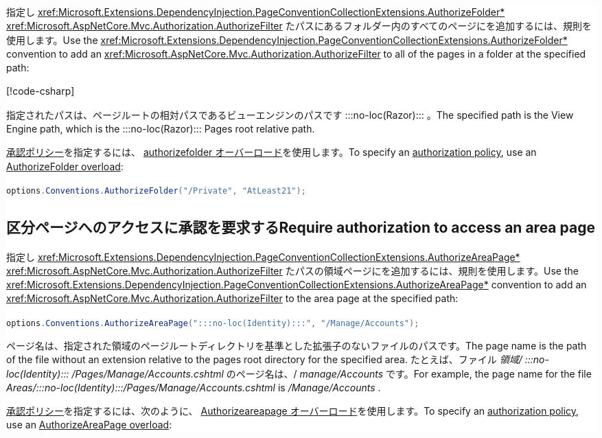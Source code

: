 <span data-ttu-id="02914-118">指定し <xref:Microsoft.Extensions.DependencyInjection.PageConventionCollectionExtensions.AuthorizeFolder*> <xref:Microsoft.AspNetCore.Mvc.Authorization.AuthorizeFilter> たパスにあるフォルダー内のすべてのページにを追加するには、規則を使用します。</span><span class="sxs-lookup"><span data-stu-id="02914-118">Use the <xref:Microsoft.Extensions.DependencyInjection.PageConventionCollectionExtensions.AuthorizeFolder*> convention to add an <xref:Microsoft.AspNetCore.Mvc.Authorization.AuthorizeFilter> to all of the pages in a folder at the specified path:</span></span>

[!code-csharp[](razor-pages-authorization/samples/3.x/AuthorizationSample/Startup.cs?name=snippet1&highlight=4)]

<span data-ttu-id="02914-119">指定されたパスは、ページルートの相対パスであるビューエンジンのパスです :::no-loc(Razor)::: 。</span><span class="sxs-lookup"><span data-stu-id="02914-119">The specified path is the View Engine path, which is the :::no-loc(Razor)::: Pages root relative path.</span></span>

<span data-ttu-id="02914-120">[承認ポリシー](xref:security/authorization/policies)を指定するには、 [authorizefolder オーバーロード](xref:Microsoft.Extensions.DependencyInjection.PageConventionCollectionExtensions.AuthorizeFolder*)を使用します。</span><span class="sxs-lookup"><span data-stu-id="02914-120">To specify an [authorization policy](xref:security/authorization/policies), use an [AuthorizeFolder overload](xref:Microsoft.Extensions.DependencyInjection.PageConventionCollectionExtensions.AuthorizeFolder*):</span></span>

```csharp
options.Conventions.AuthorizeFolder("/Private", "AtLeast21");
```

## <a name="require-authorization-to-access-an-area-page"></a><span data-ttu-id="02914-121">区分ページへのアクセスに承認を要求する</span><span class="sxs-lookup"><span data-stu-id="02914-121">Require authorization to access an area page</span></span>

<span data-ttu-id="02914-122">指定し <xref:Microsoft.Extensions.DependencyInjection.PageConventionCollectionExtensions.AuthorizeAreaPage*> <xref:Microsoft.AspNetCore.Mvc.Authorization.AuthorizeFilter> たパスの領域ページにを追加するには、規則を使用します。</span><span class="sxs-lookup"><span data-stu-id="02914-122">Use the <xref:Microsoft.Extensions.DependencyInjection.PageConventionCollectionExtensions.AuthorizeAreaPage*> convention to add an <xref:Microsoft.AspNetCore.Mvc.Authorization.AuthorizeFilter> to the area page at the specified path:</span></span>

```csharp
options.Conventions.AuthorizeAreaPage(":::no-loc(Identity):::", "/Manage/Accounts");
```

<span data-ttu-id="02914-123">ページ名は、指定された領域のページルートディレクトリを基準とした拡張子のないファイルのパスです。</span><span class="sxs-lookup"><span data-stu-id="02914-123">The page name is the path of the file without an extension relative to the pages root directory for the specified area.</span></span> <span data-ttu-id="02914-124">たとえば、ファイル *領域/ :::no-loc(Identity)::: /Pages/Manage/Accounts.cshtml* のページ名は、/ *manage/Accounts* です。</span><span class="sxs-lookup"><span data-stu-id="02914-124">For example, the page name for the file *Areas/:::no-loc(Identity):::/Pages/Manage/Accounts.cshtml* is */Manage/Accounts* .</span></span>

<span data-ttu-id="02914-125">[承認ポリシー](xref:security/authorization/policies)を指定するには、次のように、 [Authorizeareapage オーバーロード](xref:Microsoft.Extensions.DependencyInjection.PageConventionCollectionExtensions.AuthorizeAreaPage*)を使用します。</span><span class="sxs-lookup"><span data-stu-id="02914-125">To specify an [authorization policy](xref:security/authorization/policies), use an [AuthorizeAreaPage overload](xref:Microsoft.Extensions.DependencyInjection.PageConventionCollectionExtensions.AuthorizeAreaPage*):</span></span>
